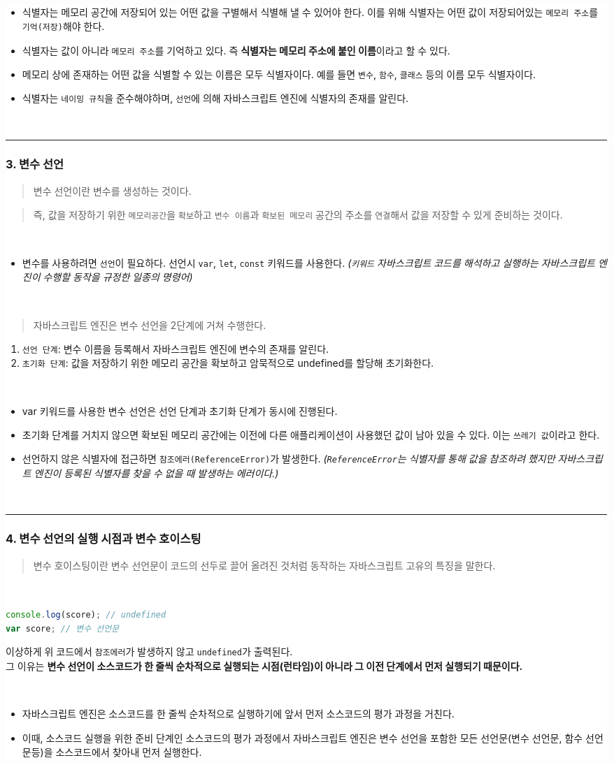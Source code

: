 - 식별자는 메모리 공간에 저장되어 있는 어떤 값을 구별해서 식별해 낼 수 있어야 한다. 이를 위해 식별자는 어떤 값이 저장되어있는 `메모리 주소`를 `기억(저장)`해야 한다.

- 식별자는 값이 아니라 `메모리 주소`를 기억하고 있다. 즉 **식별자는 메모리 주소에 붙인 이름**이라고 할 수 있다.

- 메모리 상에 존재하는 어떤 값을 식별할 수 있는 이름은 모두 식별자이다. 예를 들면 `변수`, `함수`, `클래스` 등의 이름 모두 식별자이다.

- 식별자는 `네이밍 규칙`을 준수해야하며, `선언`에 의해 자바스크립트 엔진에 식별자의 존재를 알린다.

<br>

---

### 3. 변수 선언

> 변수 선언이란 변수를 생성하는 것이다.

> 즉, 값을 저장하기 위한 `메모리공간`을 `확보`하고 `변수 이름`과 `확보된 메모리` 공간의 주소를 `연결`해서 값을 저장할 수 있게 준비하는 것이다.

<br>

- 변수를 사용하려면 `선언`이 필요하다. 선언시 `var`, `let`, `const` 키워드를 사용한다.
  _(`키워드` 자바스크립트 코드를 해석하고 실행하는 자바스크립트 엔진이 수행할 동작을 규정한 일종의 명령어)_

<br>

> 자바스크립트 엔진은 변수 선언을 2단계에 거쳐 수행한다.

1. `선언 단계`: 변수 이름을 등록해서 자바스크립트 엔진에 변수의 존재를 알린다.
2. `초기화 단계`: 값을 저장하기 위한 메모리 공간을 확보하고 암묵적으로 undefined를 할당해 초기화한다.

<br>

- var 키워드를 사용한 변수 선언은 선언 단계과 초기화 단계가 동시에 진행된다.

- 초기화 단계를 거치지 않으면 확보된 메모리 공간에는 이전에 다른 애플리케이션이 사용했던 값이 남아 있을 수 있다. 이는 `쓰레기 값`이라고 한다.

- 선언하지 않은 식별자에 접근하면 `참조에러(ReferenceError)`가 발생한다.
  _(`ReferenceError`는 식별자를 통해 값을 참조하려 했지만 자바스크립트 엔진이 등록된 식별자를 찾을 수 없을 때 발생하는 에러이다.)_

<br>

---

### 4. 변수 선언의 실행 시점과 변수 호이스팅

> 변수 호이스팅이란 변수 선언문이 코드의 선두로 끌어 올려진 것처럼 동작하는 자바스크립트 고유의 특징을 말한다.

<br>

```js
console.log(score); // undefined
var score; // 변수 선언문
```

이상하게 위 코드에서 `참조에러`가 발생하지 않고 `undefined`가 출력된다. <br>
그 이유는 **변수 선언이 소스코드가 한 줄씩 순차적으로 실행되는 시점(런타임)이 아니라 그 이전 단계에서 먼저 실행되기 때문이다.**

<br>

- 자바스크립트 엔진은 소스코드를 한 줄씩 순차적으로 실행하기에 앞서 먼저 소스코드의 평가 과정을 거친다.

- 이때, 소스코드 실행을 위한 준비 단계인 소스코드의 평가 과정에서 자바스크립트 엔진은 변수 선언을 포함한 모든 선언문(변수 선언문, 함수 선언문등)을 소스코드에서 찾아내 먼저 실행한다.

